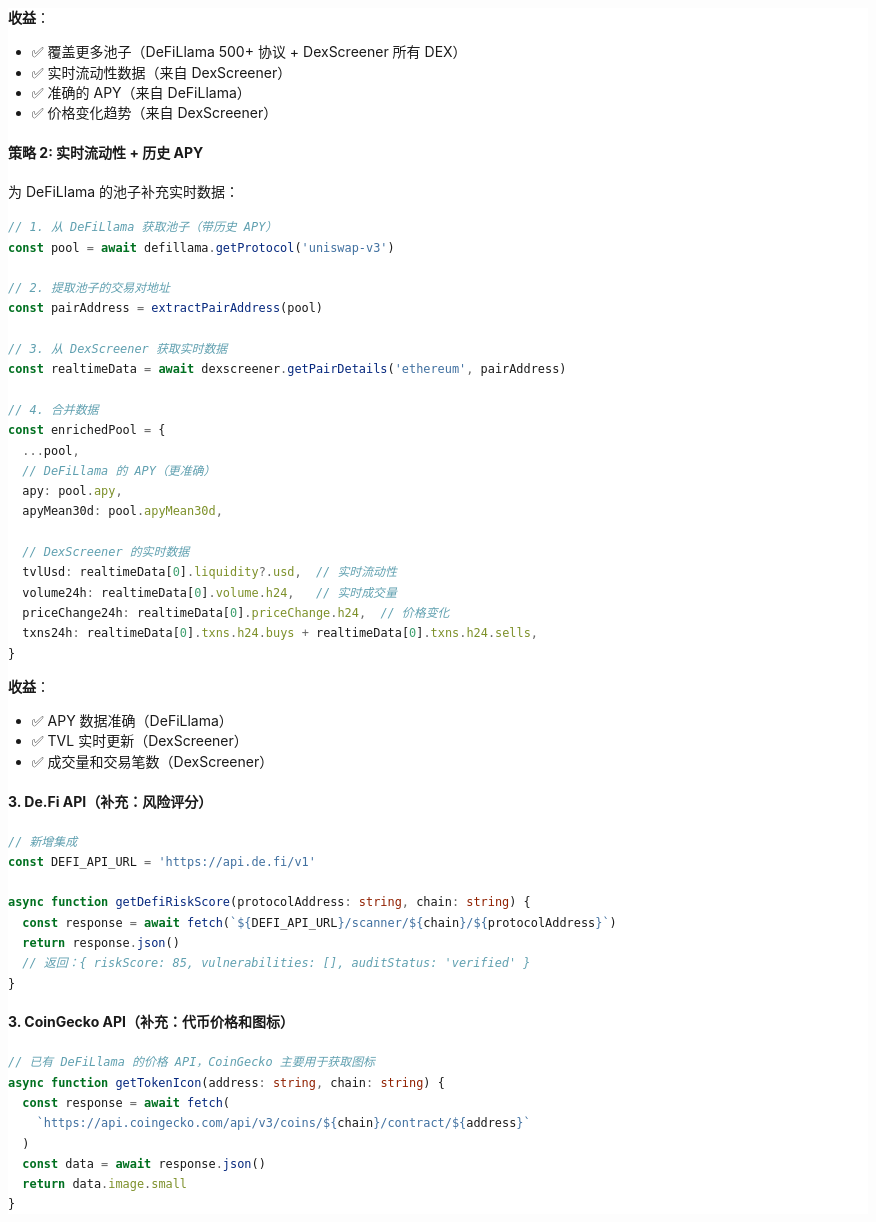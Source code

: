 **收益**：
- ✅ 覆盖更多池子（DeFiLlama 500+ 协议 + DexScreener 所有 DEX）
- ✅ 实时流动性数据（来自 DexScreener）
- ✅ 准确的 APY（来自 DeFiLlama）
- ✅ 价格变化趋势（来自 DexScreener）

#### 策略 2: 实时流动性 + 历史 APY

为 DeFiLlama 的池子补充实时数据：

```typescript
// 1. 从 DeFiLlama 获取池子（带历史 APY）
const pool = await defillama.getProtocol('uniswap-v3')

// 2. 提取池子的交易对地址
const pairAddress = extractPairAddress(pool)

// 3. 从 DexScreener 获取实时数据
const realtimeData = await dexscreener.getPairDetails('ethereum', pairAddress)

// 4. 合并数据
const enrichedPool = {
  ...pool,
  // DeFiLlama 的 APY（更准确）
  apy: pool.apy,
  apyMean30d: pool.apyMean30d,

  // DexScreener 的实时数据
  tvlUsd: realtimeData[0].liquidity?.usd,  // 实时流动性
  volume24h: realtimeData[0].volume.h24,   // 实时成交量
  priceChange24h: realtimeData[0].priceChange.h24,  // 价格变化
  txns24h: realtimeData[0].txns.h24.buys + realtimeData[0].txns.h24.sells,
}
```

**收益**：
- ✅ APY 数据准确（DeFiLlama）
- ✅ TVL 实时更新（DexScreener）
- ✅ 成交量和交易笔数（DexScreener）

#### 3. De.Fi API（补充：风险评分）
```typescript
// 新增集成
const DEFI_API_URL = 'https://api.de.fi/v1'

async function getDefiRiskScore(protocolAddress: string, chain: string) {
  const response = await fetch(`${DEFI_API_URL}/scanner/${chain}/${protocolAddress}`)
  return response.json()
  // 返回：{ riskScore: 85, vulnerabilities: [], auditStatus: 'verified' }
}
```

#### 3. CoinGecko API（补充：代币价格和图标）
```typescript
// 已有 DeFiLlama 的价格 API，CoinGecko 主要用于获取图标
async function getTokenIcon(address: string, chain: string) {
  const response = await fetch(
    `https://api.coingecko.com/api/v3/coins/${chain}/contract/${address}`
  )
  const data = await response.json()
  return data.image.small
}
```
